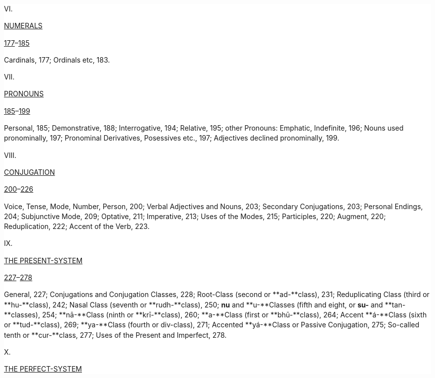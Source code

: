 VI\.

[NUMERALS](/wiki/Sanskrit_Grammar_(Whitney)/Chapter_VI#Numerals "Sanskrit Grammar (Whitney)/Chapter VI")

[177](/wiki/Sanskrit_Grammar_(Whitney)/Chapter_VI#177 "Sanskrit Grammar (Whitney)/Chapter VI")–[185](/wiki/Sanskrit_Grammar_(Whitney)/Chapter_VI#185 "Sanskrit Grammar (Whitney)/Chapter VI")

Cardinals, 177; Ordinals etc, 183.

VII\.

[PRONOUNS](/wiki/Sanskrit_Grammar_(Whitney)/Chapter_VII#Pronouns "Sanskrit Grammar (Whitney)/Chapter VII")

[185](/wiki/Sanskrit_Grammar_(Whitney)/Chapter_VII#185 "Sanskrit Grammar (Whitney)/Chapter VII")–[199](/wiki/Sanskrit_Grammar_(Whitney)/Chapter_VII#199 "Sanskrit Grammar (Whitney)/Chapter VII")

Personal, 185; Demonstrative, 188; Interrogative, 194; Relative, 195;
other Pronouns: Emphatic, Indefinite, 196; Nouns used pronominally, 197;
Pronominal Derivatives, Posessives etc., 197; Adjectives declined
pronominally, 199.

VIII\.

[CONJUGATION](/wiki/Sanskrit_Grammar_(Whitney)/Chapter_VIII#Conjugation "Sanskrit Grammar (Whitney)/Chapter VIII")

[200](/wiki/Sanskrit_Grammar_(Whitney)/Chapter_VIII#200 "Sanskrit Grammar (Whitney)/Chapter VIII")–[226](/wiki/Sanskrit_Grammar_(Whitney)/Chapter_VIII#226 "Sanskrit Grammar (Whitney)/Chapter VIII")

Voice, Tense, Mode, Number, Person, 200; Verbal Adjectives and Nouns,
203; Secondary Conjugations, 203; Personal Endings, 204; Subjunctive
Mode, 209; Optative, 211; Imperative, 213; Uses of the Modes, 215;
Participles, 220; Augment, 220; Reduplication, 222; Accent of the Verb,
223.

IX\.

[THE
PRESENT-SYSTEM](/wiki/Sanskrit_Grammar_(Whitney)/Chapter_IX#The_Present-System "Sanskrit Grammar (Whitney)/Chapter IX")

[227](/wiki/Sanskrit_Grammar_(Whitney)/Chapter_IX#227 "Sanskrit Grammar (Whitney)/Chapter IX")–[278](/wiki/Sanskrit_Grammar_(Whitney)/Chapter_IX#278 "Sanskrit Grammar (Whitney)/Chapter IX")

General, 227; Conjugations and Conjugation Classes, 228; Root-Class
(second or **ad-**class), 231; Reduplicating Class (third or
**hu-**class), 242; Nasal Class (seventh or **rudh-**class), 250; **nu**
and **u-**Classes (fifth and eight, or **su-** and **tan-**classes),
254; **nā-**Class (ninth or **krī-**class), 260; **a-**Class (first or
**bhū-**class), 264; Accent **á-**Class (sixth or **tud-**class), 269;
**ya-**Class (fourth or div-class), 271; Accented **yá-**Class or
Passive Conjugation, 275; So-called tenth or **cur-**class, 277; Uses of
the Present and Imperfect, 278.

X.

[THE
PERFECT-SYSTEM](/wiki/Sanskrit_Grammar_(Whitney)/Chapter_X#The_Perfect-System "Sanskrit Grammar (Whitney)/Chapter X")
